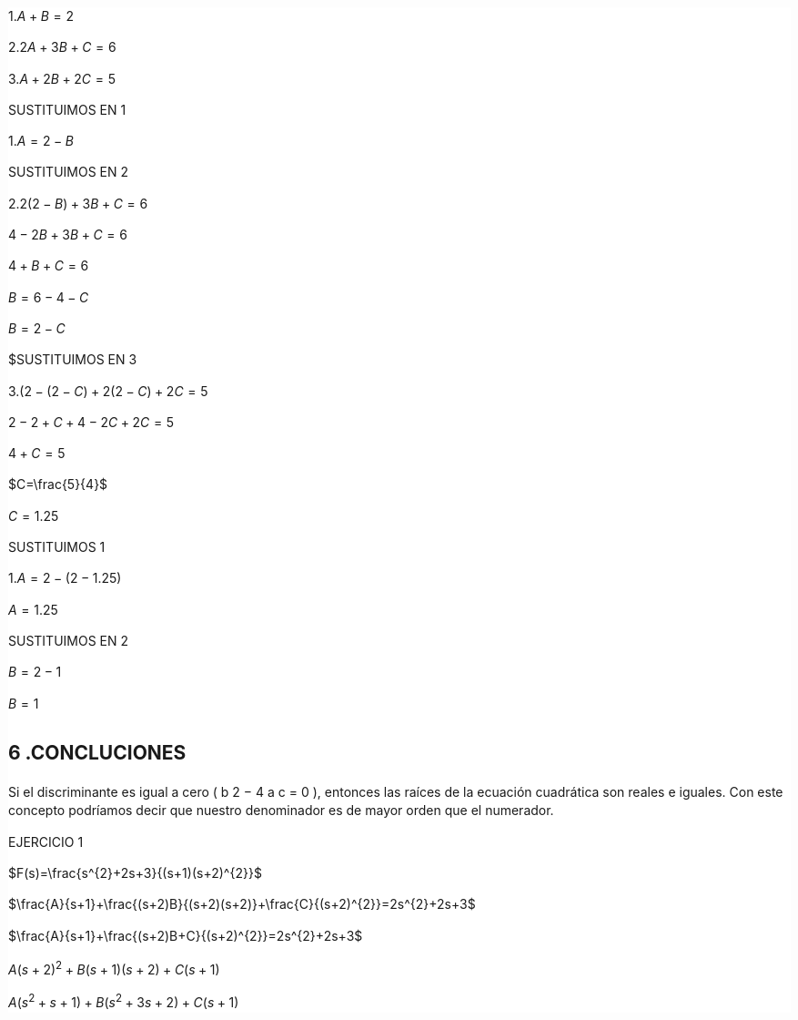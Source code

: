 $1. A+B=2$

$2. 2A+3B+C=6$

$3. A+2B+2C=5$

SUSTITUIMOS EN 1

$1.A=2-B$

SUSTITUIMOS EN 2

$2.2(2-B)+3B+C=6$

$4-2B+3B+C=6$

$4+B+C=6$

$B=6-4-C$

$B=2-C$

$SUSTITUIMOS EN 3

$3.(2-(2-C)+2(2-C)+2C=5$

$2-2+C+4-2C+2C=5$

$4+C=5$

$C=\frac{5}{4}$

$C=1.25$

SUSTITUIMOS 1

$1.A=2-(2-1.25)$

$A=1.25$

SUSTITUIMOS EN 2

$B=2-1$

$B=1$


## 6 .CONCLUCIONES

Si el discriminante es igual a cero ( b 2 − 4 a c = 0 ), entonces las raíces de la ecuación
cuadrática son reales e iguales. Con este concepto podríamos decir que nuestro
denominador es de mayor orden que el numerador.

EJERCICIO 1

$F(s)=\frac{s^{2}+2s+3}{(s+1)(s+2)^{2}}$

$\frac{A}{s+1}+\frac{(s+2)B}{(s+2)(s+2)}+\frac{C}{(s+2)^{2}}=2s^{2}+2s+3$

$\frac{A}{s+1}+\frac{(s+2)B+C}{(s+2)^{2}}=2s^{2}+2s+3$

$A(s+2)^{2}+B(s+1)(s+2)+C(s+1)$

$A(s^{2}+s+1)+B(s^{2}+3s+2)+C(s+1)$
